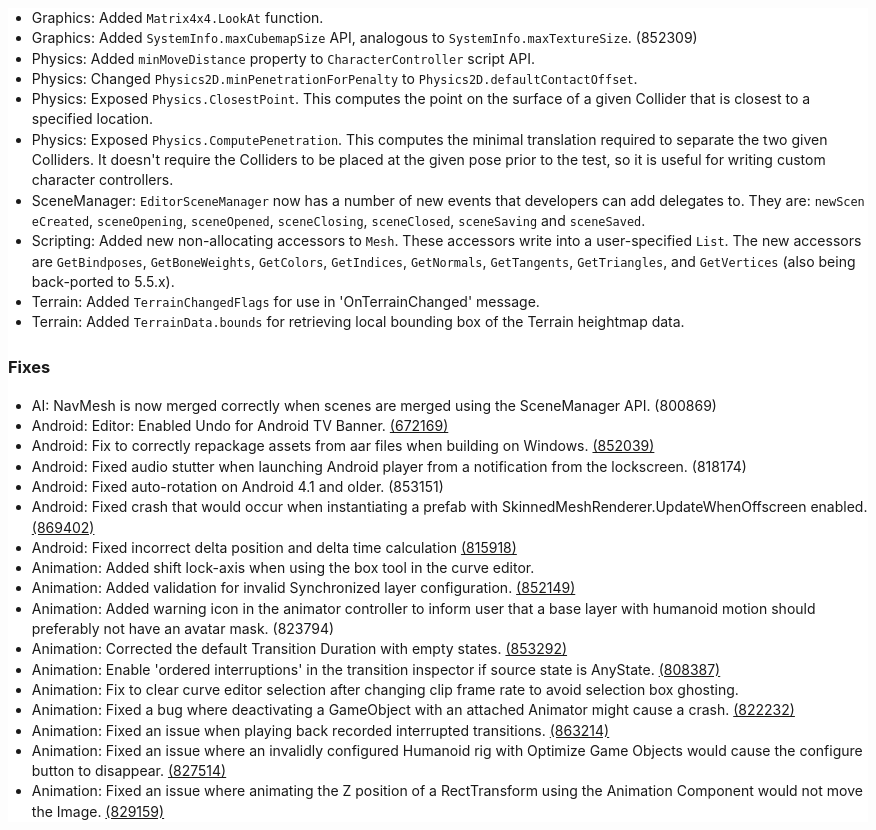 *   Graphics: Added `Matrix4x4.LookAt` function.
*   Graphics: Added `SystemInfo.maxCubemapSize` API, analogous to `SystemInfo.maxTextureSize`. (852309)
*   Physics: Added `minMoveDistance` property to `CharacterController` script API.
*   Physics: Changed `Physics2D.minPenetrationForPenalty` to `Physics2D.defaultContactOffset`.
*   Physics: Exposed `Physics.ClosestPoint`. This computes the point on the surface of a given Collider that is closest to a specified location.
*   Physics: Exposed `Physics.ComputePenetration`. This computes the minimal translation required to separate the two given Colliders. It doesn't require the Colliders to be placed at the given pose prior to the test, so it is useful for writing custom character controllers.
*   SceneManager: `EditorSceneManager` now has a number of new events that developers can add delegates to. They are: `newSceneCreated`, `sceneOpening`, `sceneOpened`, `sceneClosing`, `sceneClosed`, `sceneSaving` and `sceneSaved`.
*   Scripting: Added new non-allocating accessors to `Mesh`. These accessors write into a user-specified `List`. The new accessors are `GetBindposes`, `GetBoneWeights`, `GetColors`, `GetIndices`, `GetNormals`, `GetTangents`, `GetTriangles`, and `GetVertices` (also being back-ported to 5.5.x).
*   Terrain: Added `TerrainChangedFlags` for use in 'OnTerrainChanged' message.
*   Terrain: Added `TerrainData.bounds` for retrieving local bounding box of the Terrain heightmap data.

### Fixes

*   AI: NavMesh is now merged correctly when scenes are merged using the SceneManager API. (800869)
*   Android: Editor: Enabled Undo for Android TV Banner. [(672169)](https://issuetracker.unity3d.com/issues/undo-is-ignored-when-applying-a-texture-to-icon)
*   Android: Fix to correctly repackage assets from aar files when building on Windows. [(852039)](https://issuetracker.unity3d.com/issues/built-apks-with-android-library-dot-aar-use-backslash-file-separator-to-reach-file-in-res-folder)
*   Android: Fixed audio stutter when launching Android player from a notification from the lockscreen. (818174)
*   Android: Fixed auto-rotation on Android 4.1 and older. (853151)
*   Android: Fixed crash that would occur when instantiating a prefab with SkinnedMeshRenderer.UpdateWhenOffscreen enabled. [(869402)](https://issuetracker.unity3d.com/issues/android-fatal-signal-7-sigbus-application-crash-if-instantiating-prefab-with-skinnedmeshrenderer-dot-updatewhenoffscreen-enabled)
*   Android: Fixed incorrect delta position and delta time calculation [(815918)](https://issuetracker.unity3d.com/issues/remote-calculating-delta-position-manually-gives-different-results-between-unity-remote-and-on-built-project)
*   Animation: Added shift lock-axis when using the box tool in the curve editor.
*   Animation: Added validation for invalid Synchronized layer configuration. [(852149)](https://issuetracker.unity3d.com/issues/unity-crashes-when-timing-is-checked-in-animator-layers)
*   Animation: Added warning icon in the animator controller to inform user that a base layer with humanoid motion should preferably not have an avatar mask. (823794)
*   Animation: Corrected the default Transition Duration with empty states. [(853292)](https://issuetracker.unity3d.com/issues/anim-wrong-default-transition-duration-with-empty-states-or-blendshape-clips)
*   Animation: Enable 'ordered interruptions' in the transition inspector if source state is AnyState. [(808387)](https://issuetracker.unity3d.com/issues/any-state-transitions-do-not-work-correctly-with-ordered-interruption)
*   Animation: Fix to clear curve editor selection after changing clip frame rate to avoid selection box ghosting.
*   Animation: Fixed a bug where deactivating a GameObject with an attached Animator might cause a crash. [(822232)](https://issuetracker.unity3d.com/issues/deactivated-gameobject-with-animator-occurs-crash)
*   Animation: Fixed an issue when playing back recorded interrupted transitions. [(863214)](https://issuetracker.unity3d.com/issues/using-cinemadirector-because-of-mecanim-track-unity-crashes-in-mecanim-statemachine-startstate)
*   Animation: Fixed an issue where an invalidly configured Humanoid rig with Optimize Game Objects would cause the configure button to disappear. [(827514)](https://issuetracker.unity3d.com/issues/avatar-configure-button-disapears-with-ogo)
*   Animation: Fixed an issue where animating the Z position of a RectTransform using the Animation Component would not move the Image. [(829159)](https://issuetracker.unity3d.com/issues/when-animating-canvas-image-rect-transform-position-on-z-axis-transform-dot-position-does-not-get-updated)